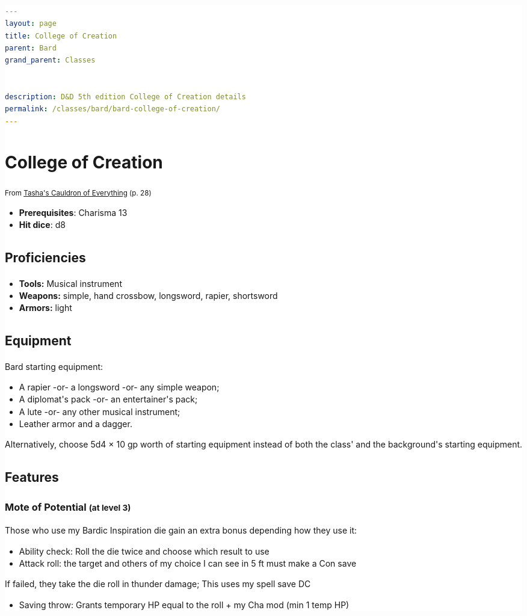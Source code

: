 ```yaml
---
layout: page
title: College of Creation
parent: Bard
grand_parent: Classes


description: D&D 5th edition College of Creation details
permalink: /classes/bard/bard-college-of-creation/
---
```


# College of Creation

<small>From <a target="_blank" href="https://dnd.wizards.com/products/tabletop-games/rpg-products/tashas-cauldron-everything">Tasha's Cauldron of Everything</a> (p. 28)</small>

- **Prerequisites**: Charisma 13
- **Hit dice**: d8

## Proficiencies

- **Tools:** Musical instrument
- **Weapons:** simple, hand crossbow, longsword, rapier, shortsword
- **Armors:** light

## Equipment


Bard starting equipment:

- A rapier -or- a longsword -or- any simple weapon;
- A diplomat's pack -or- an entertainer's pack;
- A lute -or- any other musical instrument;
- Leather armor and a dagger.

Alternatively, choose 5d4 × 10 gp worth of starting equipment instead of both the class' and the background's starting equipment.


## Features

### Mote of Potential <small>(at level 3)</small>


Those who use my Bardic Inspiration die gain an extra bonus depending how they use it:
- Ability check: Roll the die twice and choose which result to use
- Attack roll: the target and others of my choice I can see in 5 ft must make a Con save

If failed, they take the die roll in thunder damage; This uses my spell save DC
- Saving throw: Grants temporary HP equal to the roll + my Cha mod (min 1 temp HP)
